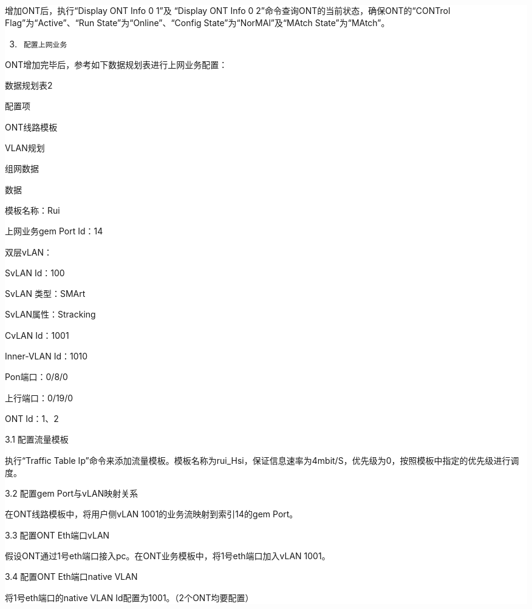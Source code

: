 增加ONT后，执行“Display ONT Info 0 1”及 “Display ONT Info 0 2”命令查询ONT的当前状态，确保ONT的“CONTrol Flag”为“Active”、“Run State”为“Online”、“Config State”为“NorMAl”及“MAtch State”为“MAtch”。





3.      配置上网业务

ONT增加完毕后，参考如下数据规划表进行上网业务配置：

数据规划表2

配置项

ONT线路模板

VLAN规划

组网数据

数据

模板名称：Rui

上网业务gem Port Id：14

双层vLAN：

SvLAN Id：100

SvLAN 类型：SMArt

SvLAN属性：Stracking

CvLAN Id：1001

Inner-VLAN Id：1010

Pon端口：0/8/0

上行端口：0/19/0

ONT Id：1、2

3.1     配置流量模板

执行“Traffic Table Ip”命令来添加流量模板。模板名称为rui_Hsi，保证信息速率为4mbit/S，优先级为0，按照模板中指定的优先级进行调度。



3.2     配置gem Port与vLAN映射关系

在ONT线路模板中，将用户侧vLAN 1001的业务流映射到索引14的gem Port。



3.3     配置ONT Eth端口vLAN

假设ONT通过1号eth端口接入pc。在ONT业务模板中，将1号eth端口加入vLAN 1001。



3.4     配置ONT Eth端口native VLAN

将1号eth端口的native VLAN Id配置为1001。（2个ONT均要配置）


